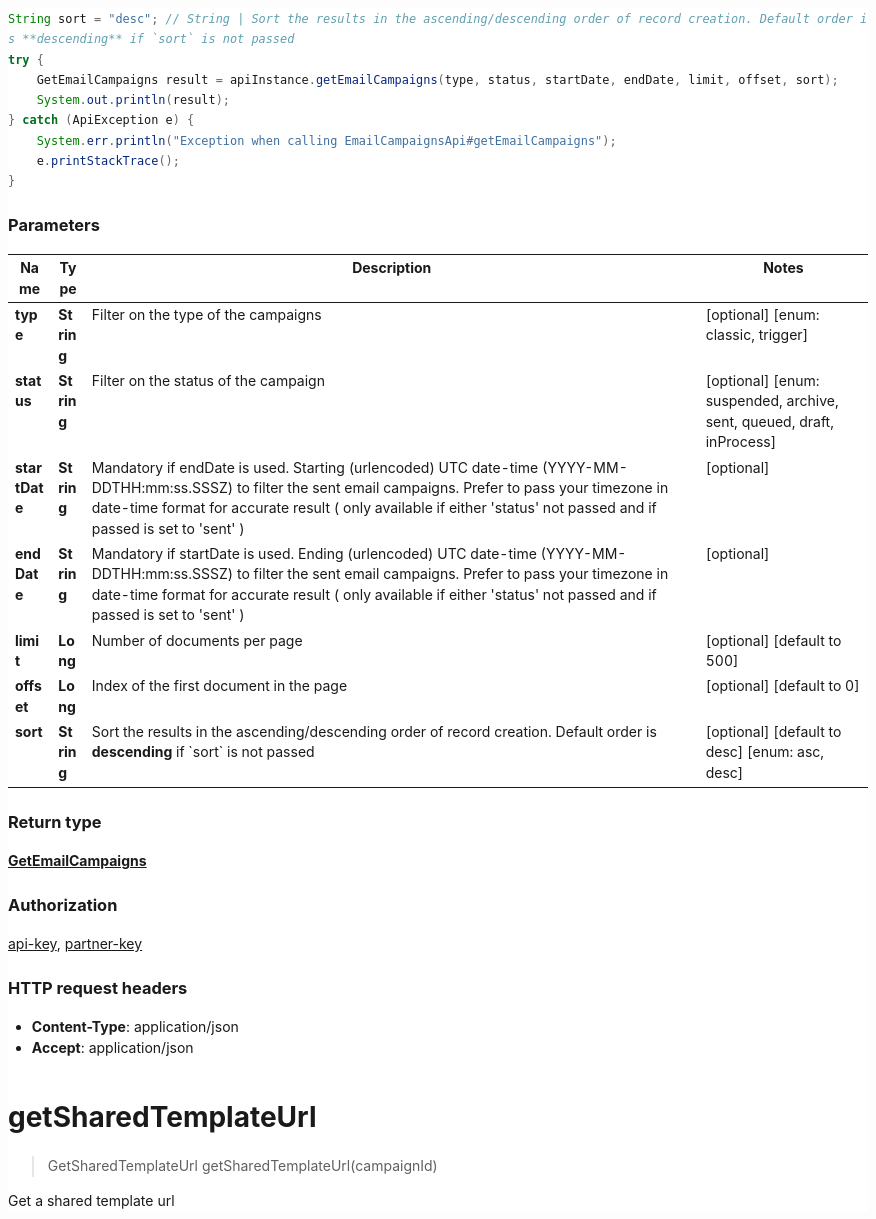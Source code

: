 ```java
String sort = "desc"; // String | Sort the results in the ascending/descending order of record creation. Default order is **descending** if `sort` is not passed
try {
    GetEmailCampaigns result = apiInstance.getEmailCampaigns(type, status, startDate, endDate, limit, offset, sort);
    System.out.println(result);
} catch (ApiException e) {
    System.err.println("Exception when calling EmailCampaignsApi#getEmailCampaigns");
    e.printStackTrace();
}
```

### Parameters

Name | Type | Description  | Notes
------------- | ------------- | ------------- | -------------
 **type** | **String**| Filter on the type of the campaigns | [optional] [enum: classic, trigger]
 **status** | **String**| Filter on the status of the campaign | [optional] [enum: suspended, archive, sent, queued, draft, inProcess]
 **startDate** | **String**| Mandatory if endDate is used. Starting (urlencoded) UTC date-time (YYYY-MM-DDTHH:mm:ss.SSSZ) to filter the sent email campaigns. Prefer to pass your timezone in date-time format for accurate result ( only available if either &#39;status&#39; not passed and if passed is set to &#39;sent&#39; ) | [optional]
 **endDate** | **String**| Mandatory if startDate is used. Ending (urlencoded) UTC date-time (YYYY-MM-DDTHH:mm:ss.SSSZ) to filter the sent email campaigns. Prefer to pass your timezone in date-time format for accurate result ( only available if either &#39;status&#39; not passed and if passed is set to &#39;sent&#39; ) | [optional]
 **limit** | **Long**| Number of documents per page | [optional] [default to 500]
 **offset** | **Long**| Index of the first document in the page | [optional] [default to 0]
 **sort** | **String**| Sort the results in the ascending/descending order of record creation. Default order is **descending** if &#x60;sort&#x60; is not passed | [optional] [default to desc] [enum: asc, desc]

### Return type

[**GetEmailCampaigns**](GetEmailCampaigns.md)

### Authorization

[api-key](../README.md#api-key), [partner-key](../README.md#partner-key)

### HTTP request headers

 - **Content-Type**: application/json
 - **Accept**: application/json

<a name="getSharedTemplateUrl"></a>
# **getSharedTemplateUrl**
> GetSharedTemplateUrl getSharedTemplateUrl(campaignId)

Get a shared template url
